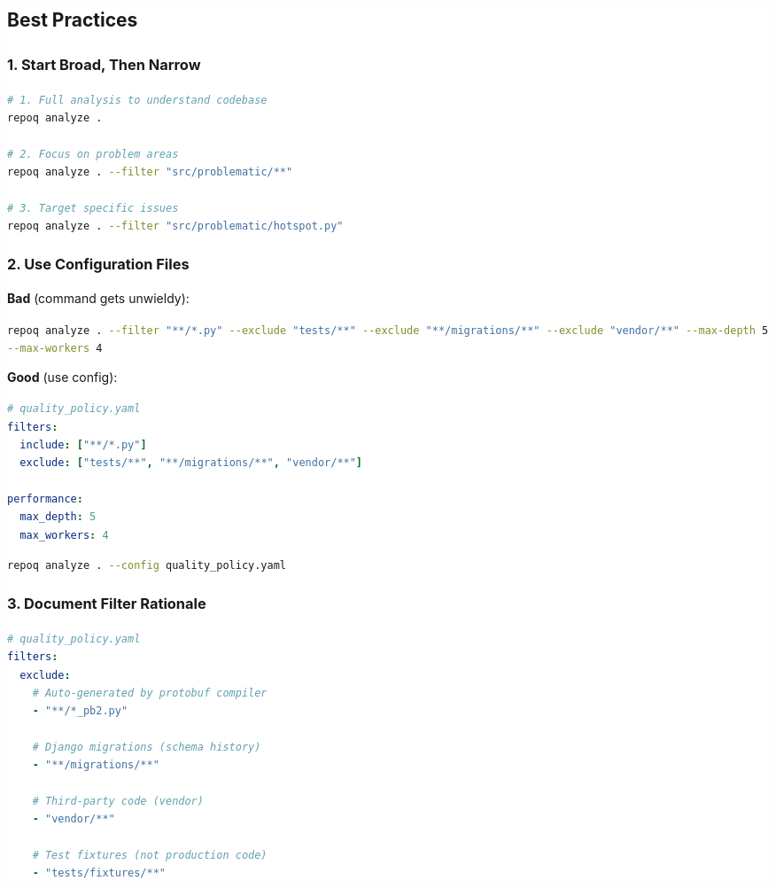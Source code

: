 ## Best Practices

### 1. Start Broad, Then Narrow

```bash
# 1. Full analysis to understand codebase
repoq analyze .

# 2. Focus on problem areas
repoq analyze . --filter "src/problematic/**"

# 3. Target specific issues
repoq analyze . --filter "src/problematic/hotspot.py"
```

### 2. Use Configuration Files

**Bad** (command gets unwieldy):
```bash
repoq analyze . --filter "**/*.py" --exclude "tests/**" --exclude "**/migrations/**" --exclude "vendor/**" --max-depth 5 --max-workers 4
```

**Good** (use config):
```yaml
# quality_policy.yaml
filters:
  include: ["**/*.py"]
  exclude: ["tests/**", "**/migrations/**", "vendor/**"]

performance:
  max_depth: 5
  max_workers: 4
```

```bash
repoq analyze . --config quality_policy.yaml
```

### 3. Document Filter Rationale

```yaml
# quality_policy.yaml
filters:
  exclude:
    # Auto-generated by protobuf compiler
    - "**/*_pb2.py"
    
    # Django migrations (schema history)
    - "**/migrations/**"
    
    # Third-party code (vendor)
    - "vendor/**"
    
    # Test fixtures (not production code)
    - "tests/fixtures/**"
```
